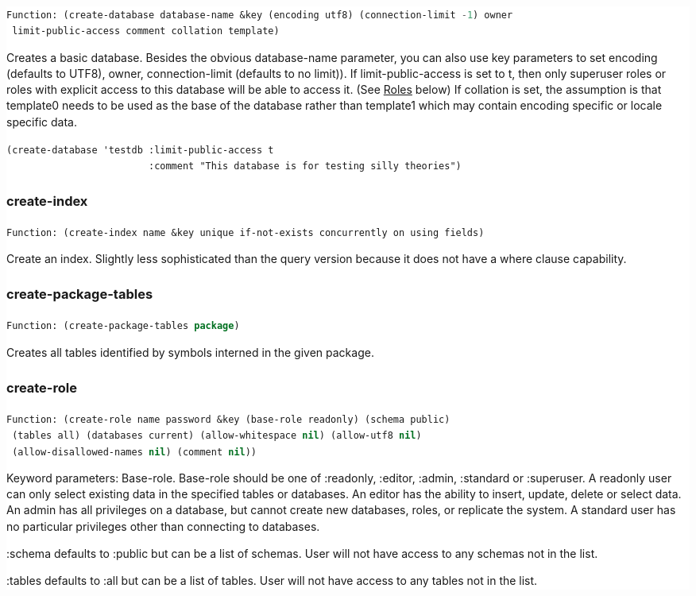```lisp
Function: (create-database database-name &key (encoding utf8) (connection-limit -1) owner
 limit-public-access comment collation template)
```

Creates a basic database. Besides the obvious database-name parameter,
you can also use key parameters to set encoding (defaults to UTF8),
owner, connection-limit (defaults to no limit)). If limit-public-access
is set to t, then only superuser roles or roles with explicit access to
this database will be able to access it. (See
[Roles](#f2e31575-047f-4629-9ffc-52b792726fd1) below) If collation is
set, the assumption is that template0 needs to be used as the base of
the database rather than template1 which may contain encoding specific
or locale specific data.

``` {.commonlisp}
(create-database 'testdb :limit-public-access t
                         :comment "This database is for testing silly theories")
```

### create-index

```lisp
Function: (create-index name &key unique if-not-exists concurrently on using fields)
```

Create an index. Slightly less sophisticated than the query version
because it does not have a where clause capability.

### create-package-tables

```lisp
Function: (create-package-tables package)
```

Creates all tables identified by symbols interned in the given package.

### create-role

```lisp
Function: (create-role name password &key (base-role readonly) (schema public)
 (tables all) (databases current) (allow-whitespace nil) (allow-utf8 nil)
 (allow-disallowed-names nil) (comment nil))
```
Keyword parameters: Base-role. Base-role should be one of :readonly,
:editor, :admin, :standard or :superuser. A readonly user can only
select existing data in the specified tables or databases. An editor has
the ability to insert, update, delete or select data. An admin has all
privileges on a database, but cannot create new databases, roles, or
replicate the system. A standard user has no particular privileges other
than connecting to databases.

:schema defaults to :public but can be a list of schemas. User will not
have access to any schemas not in the list.

:tables defaults to :all but can be a list of tables. User will not have
access to any tables not in the list.
